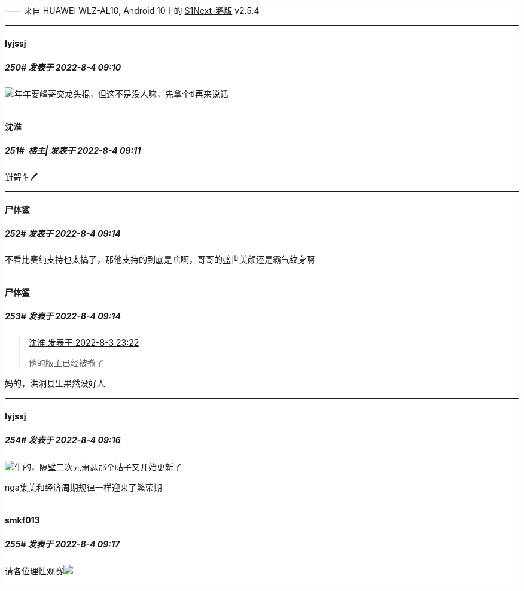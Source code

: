 —— 来自 HUAWEI WLZ-AL10, Android 10上的 [S1Next-鹅版](https://github.com/ykrank/S1-Next/releases) v2.5.4



*****

####  lyjssj  
##### 250#       发表于 2022-8-4 09:10

<img src="https://static.saraba1st.com/image/smiley/face2017/067.png" referrerpolicy="no-referrer">年年要峰哥交龙头棍，但这不是没人嘛，先拿个ti再来说话

*****

####  沈淮  
##### 251#         楼主| 发表于 2022-8-4 09:11

崶哿牜🖊

*****

####  尸体鲨  
##### 252#       发表于 2022-8-4 09:14

不看比赛纯支持也太搞了，那他支持的到底是啥啊，哥哥的盛世美颜还是霸气纹身啊

*****

####  尸体鲨  
##### 253#       发表于 2022-8-4 09:14

<blockquote><a href="httphttps://bbs.saraba1st.com/2b/forum.php?mod=redirect&amp;goto=findpost&amp;pid=56921878&amp;ptid=2084957" target="_blank">沈淮 发表于 2022-8-3 23:22</a>

他的版主已经被撤了</blockquote>
妈的，洪洞县里果然没好人

*****

####  lyjssj  
##### 254#       发表于 2022-8-4 09:16

<img src="https://static.saraba1st.com/image/smiley/face2017/037.png" referrerpolicy="no-referrer">牛的，隔壁二次元萧瑟那个帖子又开始更新了

nga集美和经济周期规律一样迎来了繁荣期

*****

####  smkf013  
##### 255#       发表于 2022-8-4 09:17

请各位理性观赛<img src="https://static.saraba1st.com/image/smiley/face2017/067.png" referrerpolicy="no-referrer">



*****
